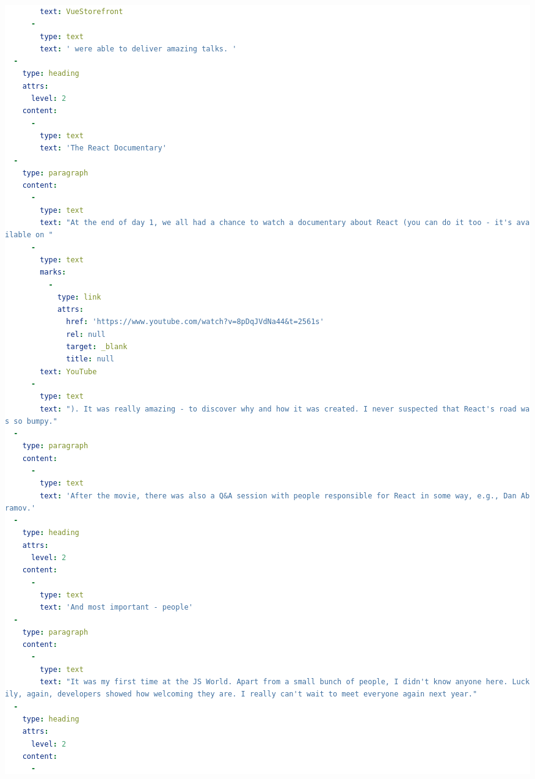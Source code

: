 ```yaml
        text: VueStorefront
      -
        type: text
        text: ' were able to deliver amazing talks. '
  -
    type: heading
    attrs:
      level: 2
    content:
      -
        type: text
        text: 'The React Documentary'
  -
    type: paragraph
    content:
      -
        type: text
        text: "At the end of day 1, we all had a chance to watch a documentary about React (you can do it too - it's available on "
      -
        type: text
        marks:
          -
            type: link
            attrs:
              href: 'https://www.youtube.com/watch?v=8pDqJVdNa44&t=2561s'
              rel: null
              target: _blank
              title: null
        text: YouTube
      -
        type: text
        text: "). It was really amazing - to discover why and how it was created. I never suspected that React's road was so bumpy."
  -
    type: paragraph
    content:
      -
        type: text
        text: 'After the movie, there was also a Q&A session with people responsible for React in some way, e.g., Dan Abramov.'
  -
    type: heading
    attrs:
      level: 2
    content:
      -
        type: text
        text: 'And most important - people'
  -
    type: paragraph
    content:
      -
        type: text
        text: "It was my first time at the JS World. Apart from a small bunch of people, I didn't know anyone here. Luckily, again, developers showed how welcoming they are. I really can't wait to meet everyone again next year."
  -
    type: heading
    attrs:
      level: 2
    content:
      -
```